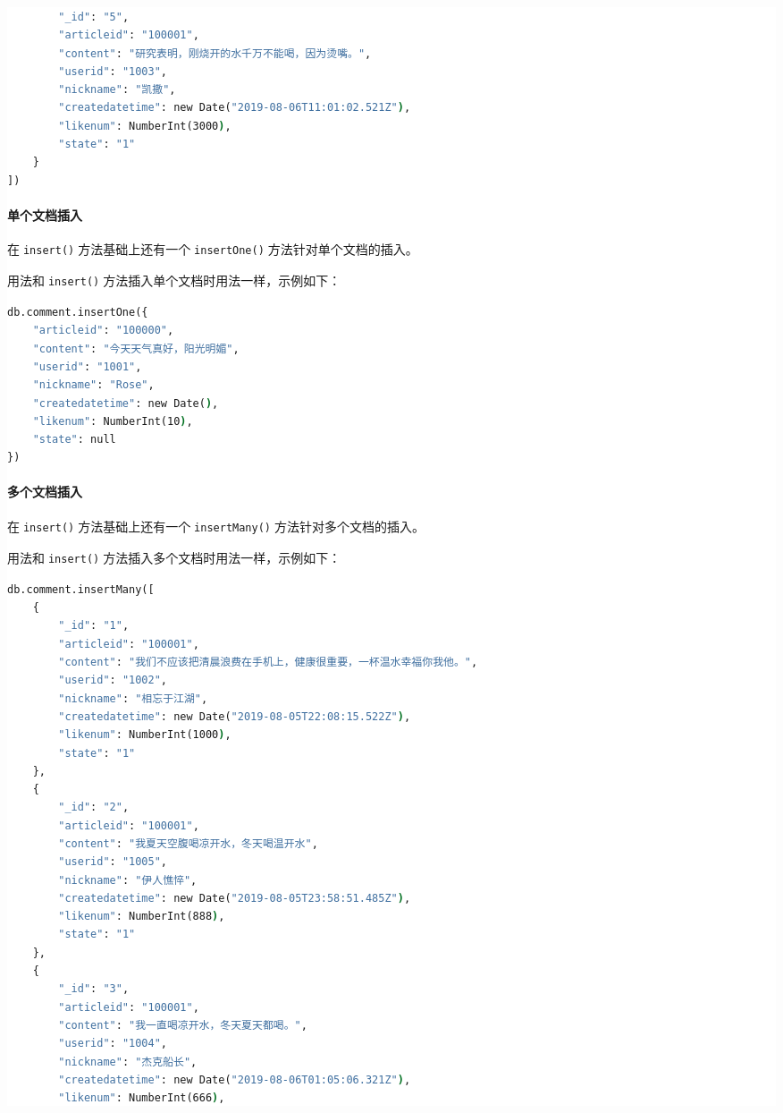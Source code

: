 ```cmd
        "_id": "5",
        "articleid": "100001",
        "content": "研究表明，刚烧开的水千万不能喝，因为烫嘴。",
        "userid": "1003",
        "nickname": "凯撒",
        "createdatetime": new Date("2019-08-06T11:01:02.521Z"),
        "likenum": NumberInt(3000),
        "state": "1"
    }
])
```

#### 单个文档插入

在 `insert()` 方法基础上还有一个 `insertOne()` 方法针对单个文档的插入。

用法和 `insert()` 方法插入单个文档时用法一样，示例如下：

```cmd
db.comment.insertOne({
    "articleid": "100000",
    "content": "今天天气真好，阳光明媚",
    "userid": "1001",
    "nickname": "Rose",
    "createdatetime": new Date(),
    "likenum": NumberInt(10),
    "state": null
})
```

#### 多个文档插入

在 `insert()` 方法基础上还有一个 `insertMany()` 方法针对多个文档的插入。

用法和 `insert()` 方法插入多个文档时用法一样，示例如下：

```cmd
db.comment.insertMany([
    {
        "_id": "1",
        "articleid": "100001",
        "content": "我们不应该把清晨浪费在手机上，健康很重要，一杯温水幸福你我他。",
        "userid": "1002",
        "nickname": "相忘于江湖",
        "createdatetime": new Date("2019-08-05T22:08:15.522Z"),
        "likenum": NumberInt(1000),
        "state": "1"
    },
    {
        "_id": "2",
        "articleid": "100001",
        "content": "我夏天空腹喝凉开水，冬天喝温开水",
        "userid": "1005",
        "nickname": "伊人憔悴",
        "createdatetime": new Date("2019-08-05T23:58:51.485Z"),
        "likenum": NumberInt(888),
        "state": "1"
    },
    {
        "_id": "3",
        "articleid": "100001",
        "content": "我一直喝凉开水，冬天夏天都喝。",
        "userid": "1004",
        "nickname": "杰克船长",
        "createdatetime": new Date("2019-08-06T01:05:06.321Z"),
        "likenum": NumberInt(666),
```